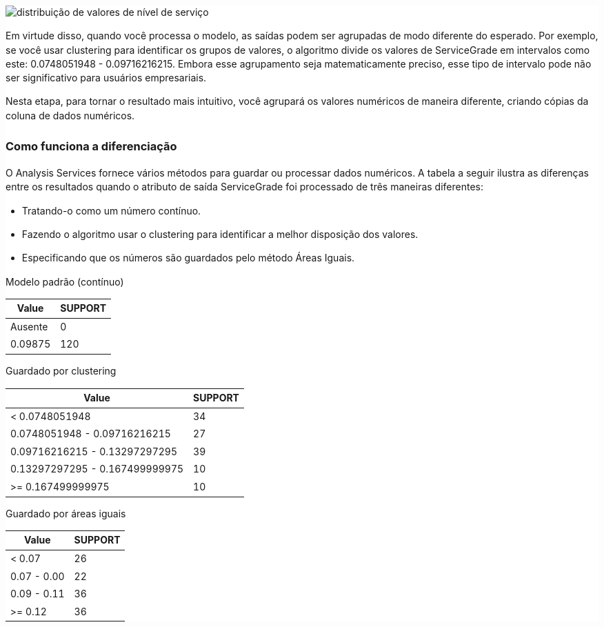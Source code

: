  ![distribuição de valores de nível de serviço](../../2014/tutorials/media/skt-service-grade-valuesc.gif "distribuição de valores de nível de serviço")  
  
 Em virtude disso, quando você processa o modelo, as saídas podem ser agrupadas de modo diferente do esperado. Por exemplo, se você usar clustering para identificar os grupos de valores, o algoritmo divide os valores de ServiceGrade em intervalos como este: 0.0748051948 - 0.09716216215. Embora esse agrupamento seja matematicamente preciso, esse tipo de intervalo pode não ser significativo para usuários empresariais.  
  
 Nesta etapa, para tornar o resultado mais intuitivo, você agrupará os valores numéricos de maneira diferente, criando cópias da coluna de dados numéricos.  
  
### <a name="how-discretization-works"></a>Como funciona a diferenciação  
 O Analysis Services fornece vários métodos para guardar ou processar dados numéricos. A tabela a seguir ilustra as diferenças entre os resultados quando o atributo de saída ServiceGrade foi processado de três maneiras diferentes:  
  
-   Tratando-o como um número contínuo.  
  
-   Fazendo o algoritmo usar o clustering para identificar a melhor disposição dos valores.  
  
-   Especificando que os números são guardados pelo método Áreas Iguais.  
  
 Modelo padrão (contínuo)  
  
|Value|SUPPORT|  
|-----------|-------------|  
|Ausente|0|  
|0.09875|120|  
  
 Guardado por clustering  
  
|Value|SUPPORT|  
|-----------|-------------|  
|\< 0.0748051948|34|  
|0.0748051948 - 0.09716216215|27|  
|0.09716216215 - 0.13297297295|39|  
|0.13297297295 - 0.167499999975|10|  
|>= 0.167499999975|10|  
  
 Guardado por áreas iguais  
  
|Value|SUPPORT|  
|-----------|-------------|  
|\< 0.07|26|  
|0.07 - 0.00|22|  
|0.09 - 0.11|36|  
|>= 0.12|36|  
  